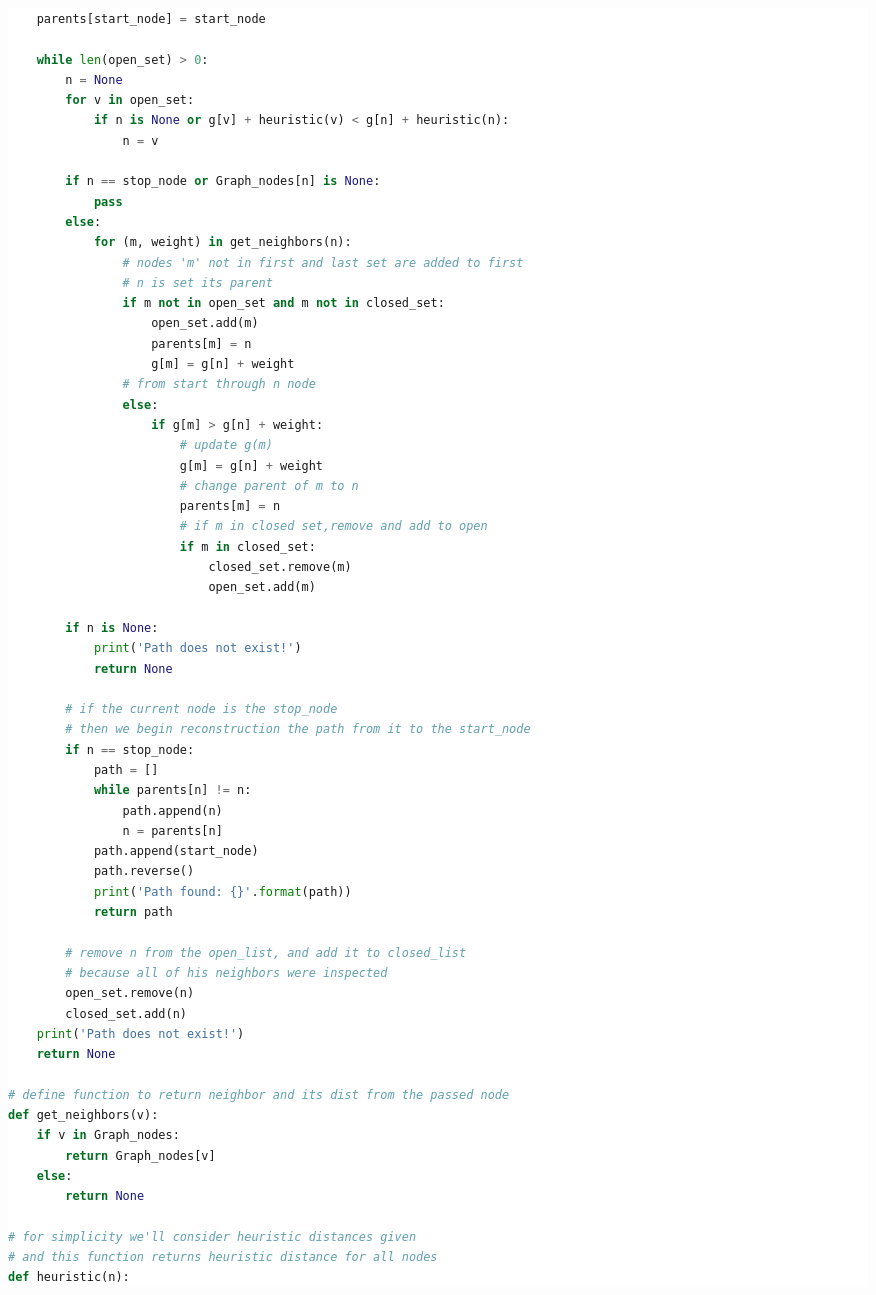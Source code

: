 ```py
    parents[start_node] = start_node

    while len(open_set) > 0:
        n = None
        for v in open_set:
            if n is None or g[v] + heuristic(v) < g[n] + heuristic(n):
                n = v

        if n == stop_node or Graph_nodes[n] is None:
            pass
        else:
            for (m, weight) in get_neighbors(n):
                # nodes 'm' not in first and last set are added to first
                # n is set its parent
                if m not in open_set and m not in closed_set:
                    open_set.add(m)
                    parents[m] = n
                    g[m] = g[n] + weight
                # from start through n node
                else:
                    if g[m] > g[n] + weight:
                        # update g(m)
                        g[m] = g[n] + weight
                        # change parent of m to n
                        parents[m] = n
                        # if m in closed set,remove and add to open
                        if m in closed_set:
                            closed_set.remove(m)
                            open_set.add(m)

        if n is None:
            print('Path does not exist!')
            return None

        # if the current node is the stop_node
        # then we begin reconstruction the path from it to the start_node
        if n == stop_node:
            path = []
            while parents[n] != n:
                path.append(n)
                n = parents[n]
            path.append(start_node)
            path.reverse()
            print('Path found: {}'.format(path))
            return path

        # remove n from the open_list, and add it to closed_list
        # because all of his neighbors were inspected
        open_set.remove(n)
        closed_set.add(n)
    print('Path does not exist!')
    return None

# define function to return neighbor and its dist from the passed node
def get_neighbors(v):
    if v in Graph_nodes:
        return Graph_nodes[v]
    else:
        return None

# for simplicity we'll consider heuristic distances given
# and this function returns heuristic distance for all nodes
def heuristic(n):
```
